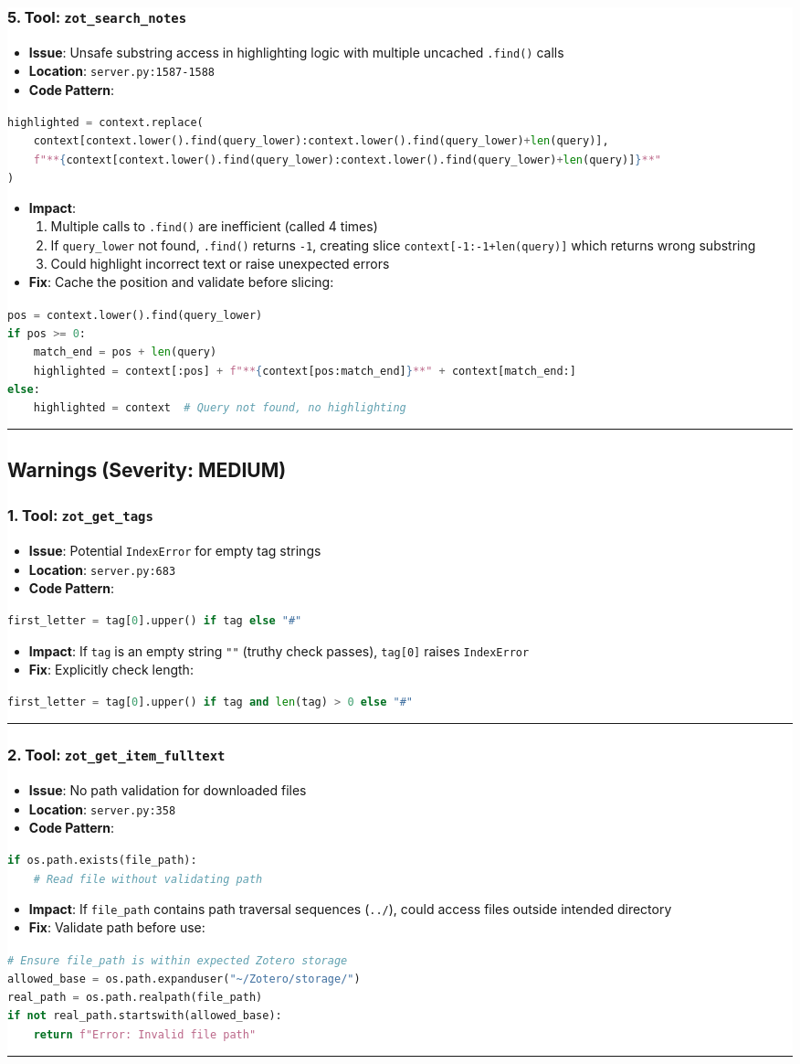 
### 5. Tool: `zot_search_notes`
- **Issue**: Unsafe substring access in highlighting logic with multiple uncached `.find()` calls
- **Location**: `server.py:1587-1588`
- **Code Pattern**:
```python
highlighted = context.replace(
    context[context.lower().find(query_lower):context.lower().find(query_lower)+len(query)],
    f"**{context[context.lower().find(query_lower):context.lower().find(query_lower)+len(query)]}**"
)
```
- **Impact**:
  1. Multiple calls to `.find()` are inefficient (called 4 times)
  2. If `query_lower` not found, `.find()` returns `-1`, creating slice `context[-1:-1+len(query)]` which returns wrong substring
  3. Could highlight incorrect text or raise unexpected errors
- **Fix**: Cache the position and validate before slicing:
```python
pos = context.lower().find(query_lower)
if pos >= 0:
    match_end = pos + len(query)
    highlighted = context[:pos] + f"**{context[pos:match_end]}**" + context[match_end:]
else:
    highlighted = context  # Query not found, no highlighting
```

---

## Warnings (Severity: MEDIUM)

### 1. Tool: `zot_get_tags`
- **Issue**: Potential `IndexError` for empty tag strings
- **Location**: `server.py:683`
- **Code Pattern**:
```python
first_letter = tag[0].upper() if tag else "#"
```
- **Impact**: If `tag` is an empty string `""` (truthy check passes), `tag[0]` raises `IndexError`
- **Fix**: Explicitly check length:
```python
first_letter = tag[0].upper() if tag and len(tag) > 0 else "#"
```

---

### 2. Tool: `zot_get_item_fulltext`
- **Issue**: No path validation for downloaded files
- **Location**: `server.py:358`
- **Code Pattern**:
```python
if os.path.exists(file_path):
    # Read file without validating path
```
- **Impact**: If `file_path` contains path traversal sequences (`../`), could access files outside intended directory
- **Fix**: Validate path before use:
```python
# Ensure file_path is within expected Zotero storage
allowed_base = os.path.expanduser("~/Zotero/storage/")
real_path = os.path.realpath(file_path)
if not real_path.startswith(allowed_base):
    return f"Error: Invalid file path"
```

---
